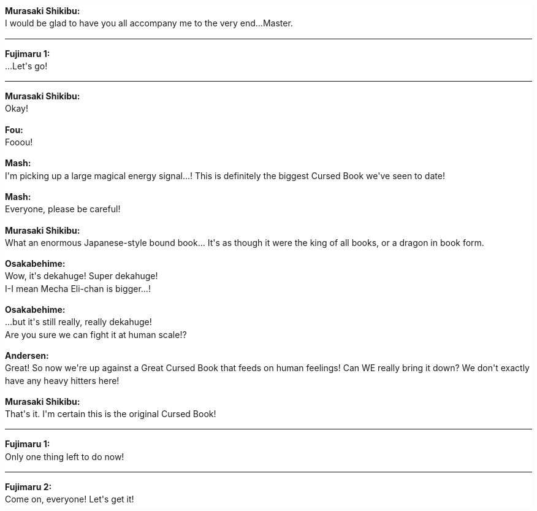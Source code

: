    
**Murasaki Shikibu:**   
I would be glad to have you all accompany me to the very end...Master.  
  
   
---  
  
**Fujimaru 1:**   
...Let's go!  
   
  
  
---  
   
**Murasaki Shikibu:**   
Okay!  
  
   
**Fou:**   
Fooou!  
  
   
**Mash:**   
I'm picking up a large magical energy signal...! This is definitely the biggest Cursed Book we've seen to date!  
  
   
**Mash:**   
Everyone, please be careful!  
  
   
**Murasaki Shikibu:**   
What an enormous Japanese-style bound book... It's as though it were the king of all books, or a dragon in book form.  
  
   
**Osakabehime:**   
Wow, it's dekahuge! Super dekahuge!  
I-I mean Mecha Eli-chan is bigger...!  
  
   
**Osakabehime:**   
...but it's still really, really dekahuge!  
Are you sure we can fight it at human scale!?  
  
   
**Andersen:**   
Great! So now we're up against a Great Cursed Book that feeds on human feelings! Can WE really bring it down? We don't exactly have any heavy hitters here!  
  
   
**Murasaki Shikibu:**   
That's it. I'm certain this is the original Cursed Book!  
  
   
---  
  
**Fujimaru 1:**   
Only one thing left to do now!  
  
---  
  
**Fujimaru 2:**   
Come on, everyone! Let's get it!  
   